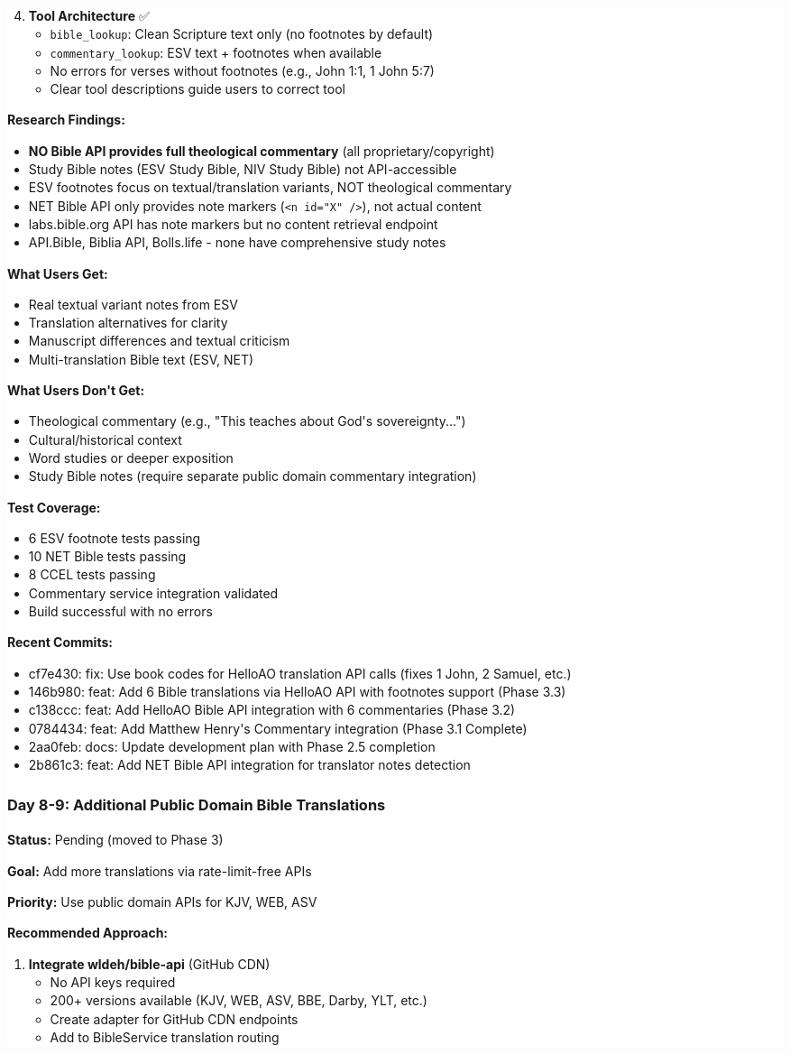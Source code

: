 4. **Tool Architecture** ✅
   - `bible_lookup`: Clean Scripture text only (no footnotes by default)
   - `commentary_lookup`: ESV text + footnotes when available
   - No errors for verses without footnotes (e.g., John 1:1, 1 John 5:7)
   - Clear tool descriptions guide users to correct tool

**Research Findings:**
- **NO Bible API provides full theological commentary** (all proprietary/copyright)
- Study Bible notes (ESV Study Bible, NIV Study Bible) not API-accessible
- ESV footnotes focus on textual/translation variants, NOT theological commentary
- NET Bible API only provides note markers (`<n id="X" />`), not actual content
- labs.bible.org API has note markers but no content retrieval endpoint
- API.Bible, Biblia API, Bolls.life - none have comprehensive study notes

**What Users Get:**
- Real textual variant notes from ESV
- Translation alternatives for clarity
- Manuscript differences and textual criticism
- Multi-translation Bible text (ESV, NET)

**What Users Don't Get:**
- Theological commentary (e.g., "This teaches about God's sovereignty...")
- Cultural/historical context
- Word studies or deeper exposition
- Study Bible notes (require separate public domain commentary integration)

**Test Coverage:**
- 6 ESV footnote tests passing
- 10 NET Bible tests passing
- 8 CCEL tests passing
- Commentary service integration validated
- Build successful with no errors

**Recent Commits:**
- cf7e430: fix: Use book codes for HelloAO translation API calls (fixes 1 John, 2 Samuel, etc.)
- 146b980: feat: Add 6 Bible translations via HelloAO API with footnotes support (Phase 3.3)
- c138ccc: feat: Add HelloAO Bible API integration with 6 commentaries (Phase 3.2)
- 0784434: feat: Add Matthew Henry's Commentary integration (Phase 3.1 Complete)
- 2aa0feb: docs: Update development plan with Phase 2.5 completion
- 2b861c3: feat: Add NET Bible API integration for translator notes detection

### Day 8-9: Additional Public Domain Bible Translations

**Status:** Pending (moved to Phase 3)

**Goal:** Add more translations via rate-limit-free APIs

**Priority:** Use public domain APIs for KJV, WEB, ASV

**Recommended Approach:**
1. **Integrate wldeh/bible-api** (GitHub CDN)
   - No API keys required
   - 200+ versions available (KJV, WEB, ASV, BBE, Darby, YLT, etc.)
   - Create adapter for GitHub CDN endpoints
   - Add to BibleService translation routing
